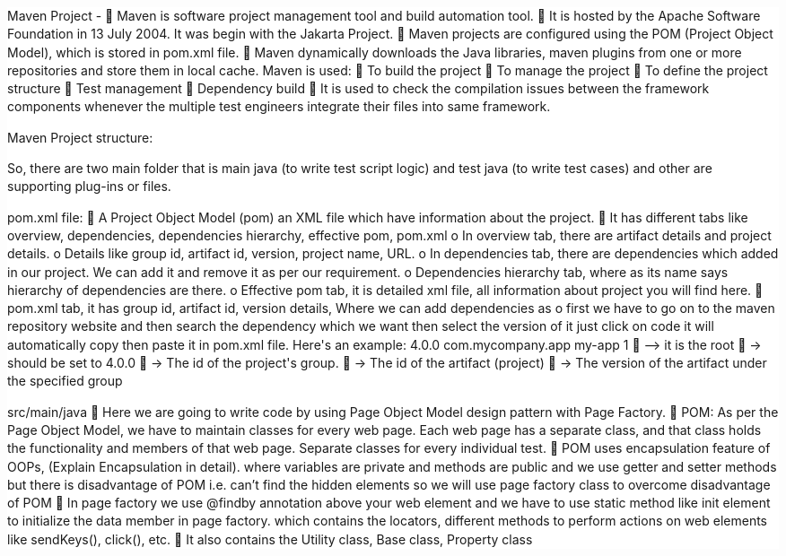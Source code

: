  

Maven Project - 
	Maven is software project management tool and build automation tool.
	It is hosted by the Apache Software Foundation in 13 July 2004. It was begin with the Jakarta Project.
	Maven projects are configured using the POM (Project Object Model), which is stored in pom.xml file.
	Maven dynamically downloads the Java libraries, maven plugins from one or more repositories and store them in local cache.
Maven is used:
	To build the project
	To manage the project
	To define the project structure
	Test management
	Dependency build
	It is used to check the compilation issues between the framework components whenever the multiple test engineers integrate their files into same framework.

Maven Project structure:
 
So, there are two main folder that is main java (to write test script logic) and test java (to write test cases) and other are supporting plug-ins or files.

pom.xml file:
	A Project Object Model (pom) an XML file which have information about the project.
	It has different tabs like overview, dependencies, dependencies hierarchy, effective pom, pom.xml
o	In overview tab, there are artifact details and project details.
o	Details like group id, artifact id, version, project name, URL.
o	In dependencies tab, there are dependencies which added in our project. We can add it and remove it as per our requirement.
o	Dependencies hierarchy tab, where as its name says hierarchy of dependencies are there.
o	Effective pom tab, it is detailed xml file, all information about project you will find here.
	pom.xml tab, it has group id, artifact id, version details, Where we can add dependencies as
o	first we have to go on to the maven repository website and then search the dependency which we want then select the version of it just click on code it will automatically copy then paste it in pom.xml file.
Here's an example:
<project>
<modelVersion>4.0.0</modelVersion>
<groupId>com.mycompany.app</groupId>
<artifactId>my-app</artifactId>
<version>1</version>
</project>
	<project> –> it is the root
	<modelVersion> -> should be set to 4.0.0
	<groupId> -> The id of the project's group.
	<artifactId> -> The id of the artifact (project)
	<version> -> The version of the artifact under the specified group

src/main/java
	Here we are going to write code by using Page Object Model design pattern with Page Factory. 
	POM: As per the Page Object Model, we have to maintain classes for every web page. Each web page has a separate class, and that class holds the functionality and members of that web page. Separate classes for every individual test.
	POM uses encapsulation feature of OOPs, (Explain Encapsulation in detail). where variables are private and methods are public and we use getter and setter methods but there is disadvantage of POM i.e. can’t find the hidden elements so we will use page factory class to overcome disadvantage of POM 
	In page factory we use @findby annotation above your web element and we have to use static method like init element to initialize the data member in page factory. which contains the locators, different methods to perform actions on web elements like sendKeys(), click(), etc.
	It also contains the Utility class, Base class, Property class
